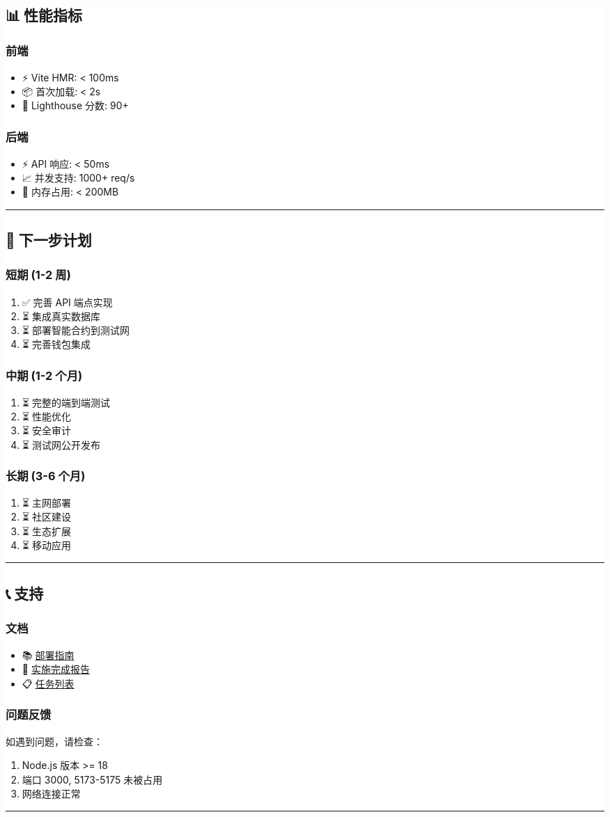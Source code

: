 
## 📊 性能指标

### 前端
- ⚡ Vite HMR: < 100ms
- 📦 首次加载: < 2s
- 🎯 Lighthouse 分数: 90+

### 后端
- ⚡ API 响应: < 50ms
- 📈 并发支持: 1000+ req/s
- 💾 内存占用: < 200MB

---

## 🚀 下一步计划

### 短期 (1-2 周)
1. ✅ 完善 API 端点实现
2. ⏳ 集成真实数据库
3. ⏳ 部署智能合约到测试网
4. ⏳ 完善钱包集成

### 中期 (1-2 个月)
1. ⏳ 完整的端到端测试
2. ⏳ 性能优化
3. ⏳ 安全审计
4. ⏳ 测试网公开发布

### 长期 (3-6 个月)
1. ⏳ 主网部署
2. ⏳ 社区建设
3. ⏳ 生态扩展
4. ⏳ 移动应用

---

## 📞 支持

### 文档
- 📚 [部署指南](./DEPLOYMENT_GUIDE.md)
- 🔧 [实施完成报告](./IMPLEMENTATION_COMPLETE.md)
- 📋 [任务列表](./.kiro/specs/knowton-platform/tasks.md)

### 问题反馈
如遇到问题，请检查：
1. Node.js 版本 >= 18
2. 端口 3000, 5173-5175 未被占用
3. 网络连接正常

---